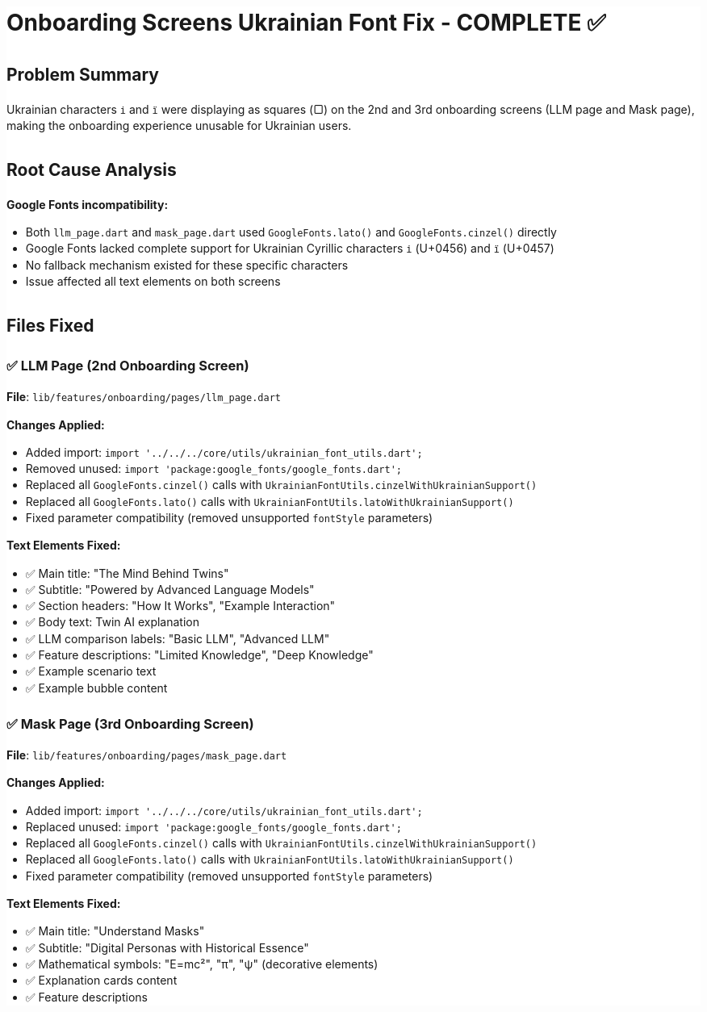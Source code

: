 # Onboarding Screens Ukrainian Font Fix - COMPLETE ✅

## Problem Summary
Ukrainian characters `і` and `ї` were displaying as squares (▢) on the 2nd and 3rd onboarding screens (LLM page and Mask page), making the onboarding experience unusable for Ukrainian users.

## Root Cause Analysis
**Google Fonts incompatibility:**
- Both `llm_page.dart` and `mask_page.dart` used `GoogleFonts.lato()` and `GoogleFonts.cinzel()` directly
- Google Fonts lacked complete support for Ukrainian Cyrillic characters `і` (U+0456) and `ї` (U+0457)
- No fallback mechanism existed for these specific characters
- Issue affected all text elements on both screens

## Files Fixed

### ✅ **LLM Page (2nd Onboarding Screen)**
**File**: `lib/features/onboarding/pages/llm_page.dart`

**Changes Applied:**
- Added import: `import '../../../core/utils/ukrainian_font_utils.dart';`
- Removed unused: `import 'package:google_fonts/google_fonts.dart';`
- Replaced all `GoogleFonts.cinzel()` calls with `UkrainianFontUtils.cinzelWithUkrainianSupport()`
- Replaced all `GoogleFonts.lato()` calls with `UkrainianFontUtils.latoWithUkrainianSupport()`
- Fixed parameter compatibility (removed unsupported `fontStyle` parameters)

**Text Elements Fixed:**
- ✅ Main title: "The Mind Behind Twins"
- ✅ Subtitle: "Powered by Advanced Language Models"
- ✅ Section headers: "How It Works", "Example Interaction"
- ✅ Body text: Twin AI explanation
- ✅ LLM comparison labels: "Basic LLM", "Advanced LLM"
- ✅ Feature descriptions: "Limited Knowledge", "Deep Knowledge"
- ✅ Example scenario text
- ✅ Example bubble content

### ✅ **Mask Page (3rd Onboarding Screen)**
**File**: `lib/features/onboarding/pages/mask_page.dart`

**Changes Applied:**
- Added import: `import '../../../core/utils/ukrainian_font_utils.dart';`
- Replaced unused: `import 'package:google_fonts/google_fonts.dart';`
- Replaced all `GoogleFonts.cinzel()` calls with `UkrainianFontUtils.cinzelWithUkrainianSupport()`
- Replaced all `GoogleFonts.lato()` calls with `UkrainianFontUtils.latoWithUkrainianSupport()`
- Fixed parameter compatibility (removed unsupported `fontStyle` parameters)

**Text Elements Fixed:**
- ✅ Main title: "Understand Masks"
- ✅ Subtitle: "Digital Personas with Historical Essence"
- ✅ Mathematical symbols: "E=mc²", "π", "ψ" (decorative elements)
- ✅ Explanation cards content
- ✅ Feature descriptions
